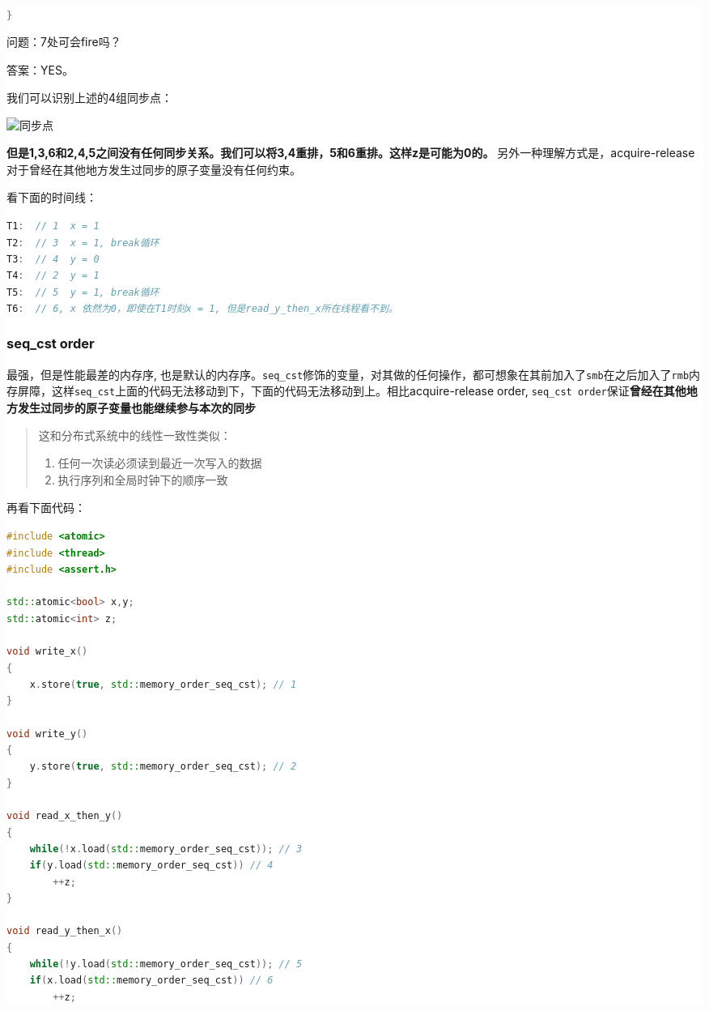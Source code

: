 ```cpp
}
```

问题：7处可会fire吗？

答案：YES。

我们可以识别上述的4组同步点：

![同步点](https://ravenxrz-blog.oss-cn-chengdu.aliyuncs.com/img/oss_imgoss_img%E5%90%8C%E6%AD%A5%E7%82%B9.svg)

**但是1,3,6和2,4,5之间没有任何同步关系。我们可以将3,4重排，5和6重排。这样z是可能为0的。** 另外一种理解方式是，acquire-release对于曾经在其他地方发生过同步的原子变量没有任何约束。

看下面的时间线：

```cpp
T1:  // 1  x = 1
T2:  // 3  x = 1, break循环
T3:  // 4  y = 0
T4:  // 2  y = 1
T5:  // 5  y = 1, break循环
T6:  // 6, x 依然为0，即使在T1时刻x = 1, 但是read_y_then_x所在线程看不到。
```



### seq_cst order

最强，但是性能最差的内存序, 也是默认的内存序。`seq_cst`修饰的变量，对其做的任何操作，都可想象在其前加入了`smb`在之后加入了`rmb`内存屏障，这样`seq_cst`上面的代码无法移动到下，下面的代码无法移动到上。相比acquire-release order, `seq_cst order`保证**曾经在其他地方发生过同步的原子变量也能继续参与本次的同步**

> 这和分布式系统中的线性一致性类似：
>
> 1. 任何一次读必须读到最近一次写入的数据
> 2. 执行序列和全局时钟下的顺序一致

再看下面代码：

```cpp
#include <atomic>
#include <thread>
#include <assert.h>

std::atomic<bool> x,y;
std::atomic<int> z;

void write_x()
{
	x.store(true, std::memory_order_seq_cst); // 1
}

void write_y()
{
	y.store(true, std::memory_order_seq_cst); // 2
}

void read_x_then_y()
{
	while(!x.load(std::memory_order_seq_cst)); // 3
	if(y.load(std::memory_order_seq_cst)) // 4
		++z;
}

void read_y_then_x()
{
	while(!y.load(std::memory_order_seq_cst)); // 5
	if(x.load(std::memory_order_seq_cst)) // 6
		++z;
```